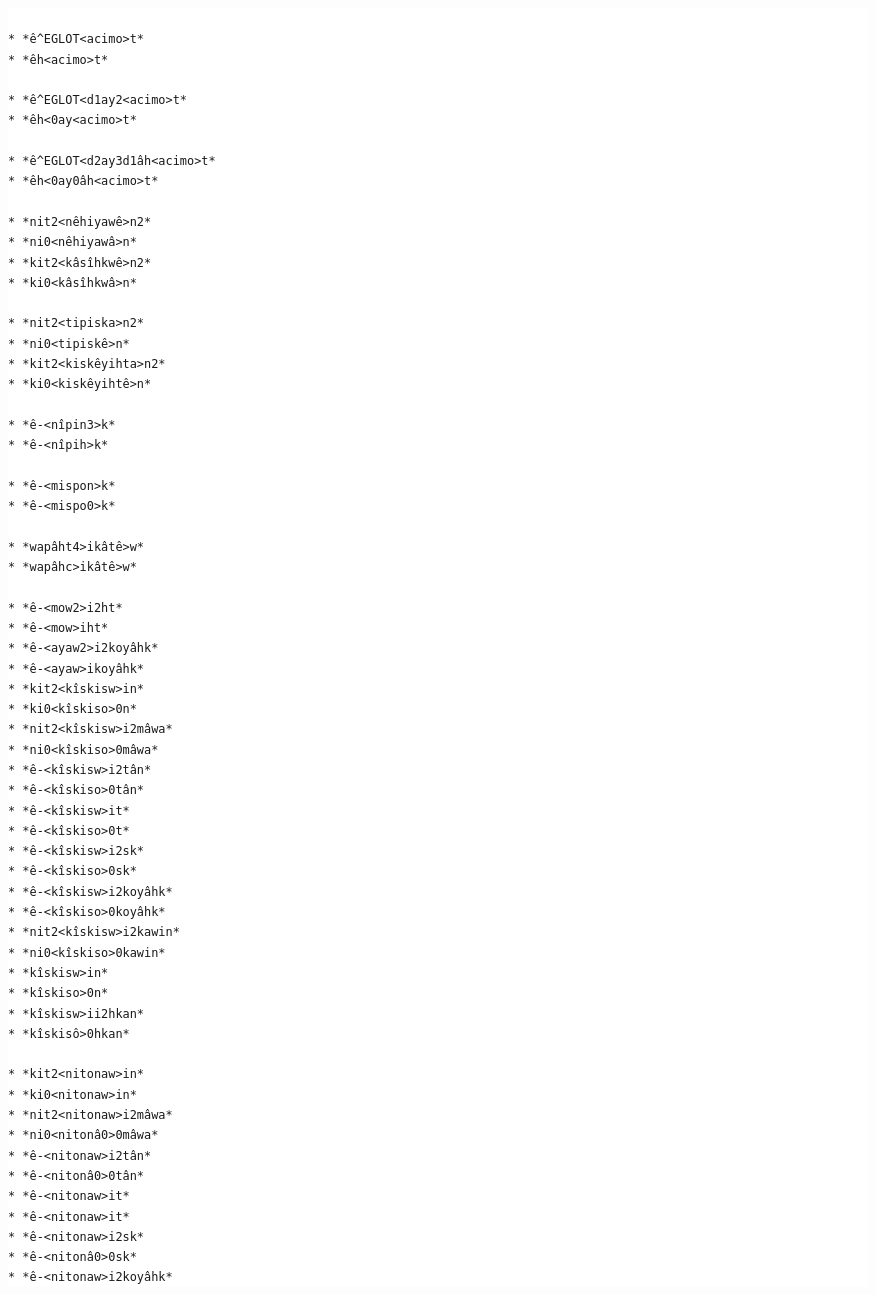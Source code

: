 ~~~~~~~~~~~~~~~~~~~~~~

* *ê^EGLOT<acimo>t*
* *êh<acimo>t*

* *ê^EGLOT<d1ay2<acimo>t*
* *êh<0ay<acimo>t*

* *ê^EGLOT<d2ay3d1âh<acimo>t*
* *êh<0ay0âh<acimo>t*

* *nit2<nêhiyawê>n2*
* *ni0<nêhiyawâ>n*
* *kit2<kâsîhkwê>n2*
* *ki0<kâsîhkwâ>n*

* *nit2<tipiska>n2*
* *ni0<tipiskê>n*
* *kit2<kiskêyihta>n2*
* *ki0<kiskêyihtê>n*

* *ê-<nîpin3>k*
* *ê-<nîpih>k*

* *ê-<mispon>k*
* *ê-<mispo0>k*

* *wapâht4>ikâtê>w*
* *wapâhc>ikâtê>w*

* *ê-<mow2>i2ht*
* *ê-<mow>iht*
* *ê-<ayaw2>i2koyâhk*
* *ê-<ayaw>ikoyâhk*
* *kit2<kîskisw>in*
* *ki0<kîskiso>0n*
* *nit2<kîskisw>i2mâwa*
* *ni0<kîskiso>0mâwa*
* *ê-<kîskisw>i2tân*
* *ê-<kîskiso>0tân*
* *ê-<kîskisw>it*
* *ê-<kîskiso>0t*
* *ê-<kîskisw>i2sk*
* *ê-<kîskiso>0sk*
* *ê-<kîskisw>i2koyâhk*
* *ê-<kîskiso>0koyâhk*
* *nit2<kîskisw>i2kawin*
* *ni0<kîskiso>0kawin*
* *kîskisw>in*
* *kîskiso>0n*
* *kîskisw>ii2hkan*
* *kîskisô>0hkan*

* *kit2<nitonaw>in*
* *ki0<nitonaw>in*
* *nit2<nitonaw>i2mâwa*
* *ni0<nitonâ0>0mâwa*
* *ê-<nitonaw>i2tân*
* *ê-<nitonâ0>0tân*
* *ê-<nitonaw>it*
* *ê-<nitonaw>it*
* *ê-<nitonaw>i2sk*
* *ê-<nitonâ0>0sk*
* *ê-<nitonaw>i2koyâhk*
~~~~~~~~~~~~~~~~~~~~~~